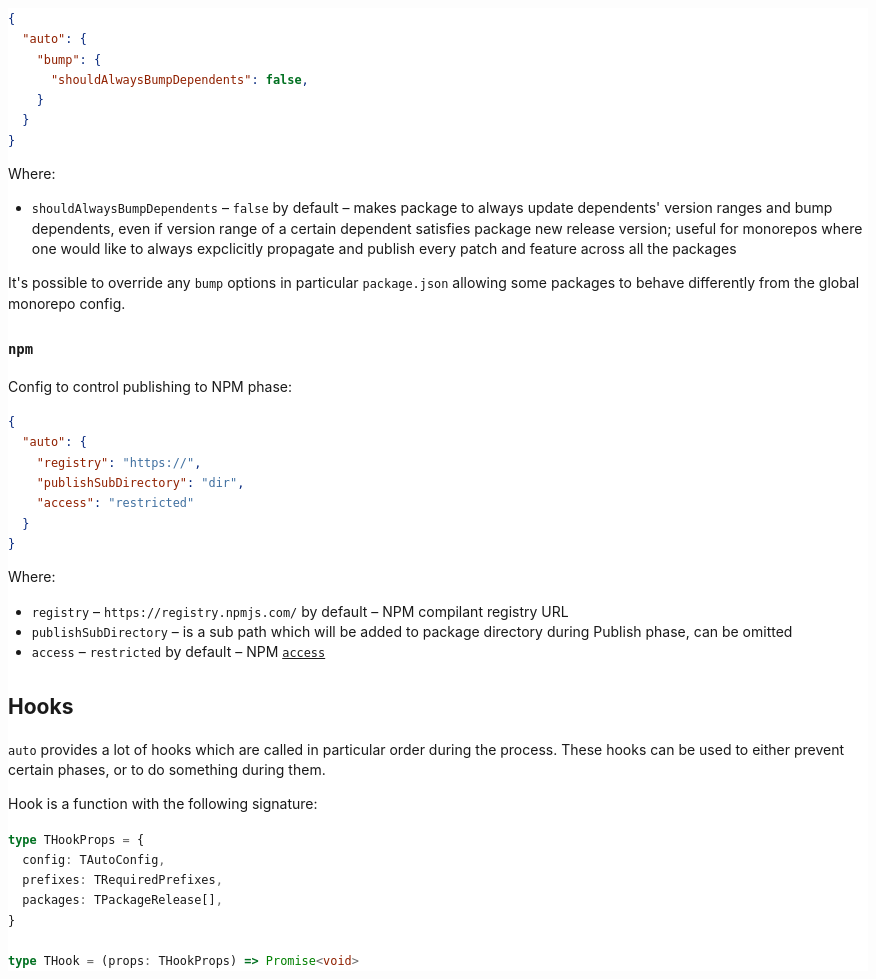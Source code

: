 ```json
{
  "auto": {
    "bump": {
      "shouldAlwaysBumpDependents": false,
    }
  }
}
```

Where:

* `shouldAlwaysBumpDependents` – `false` by default – makes package to always update dependents' version ranges and bump dependents, even if version range of a certain dependent satisfies package new release version; useful for monorepos where one would like to always expclicitly propagate and publish every patch and feature across all the packages

It's possible to override any `bump` options in particular `package.json` allowing some packages to behave differently from the global monorepo config.

### `npm`

Config to control publishing to NPM phase:

```json
{
  "auto": {
    "registry": "https://",
    "publishSubDirectory": "dir",
    "access": "restricted"
  }
}
```

Where:

* `registry` – `https://registry.npmjs.com/` by default – NPM compilant registry URL
* `publishSubDirectory` – is a sub path which will be added to package directory during Publish phase, can be omitted
* `access` – `restricted` by default – NPM [`access`](https://docs.npmjs.com/misc/config#access)

## Hooks

`auto` provides a lot of hooks which are called in particular order during the process. These hooks can be used to either prevent certain phases, or to do something during them.

Hook is a function with the following signature:

```ts
type THookProps = {
  config: TAutoConfig,
  prefixes: TRequiredPrefixes,
  packages: TPackageRelease[],
}

type THook = (props: THookProps) => Promise<void>
```
